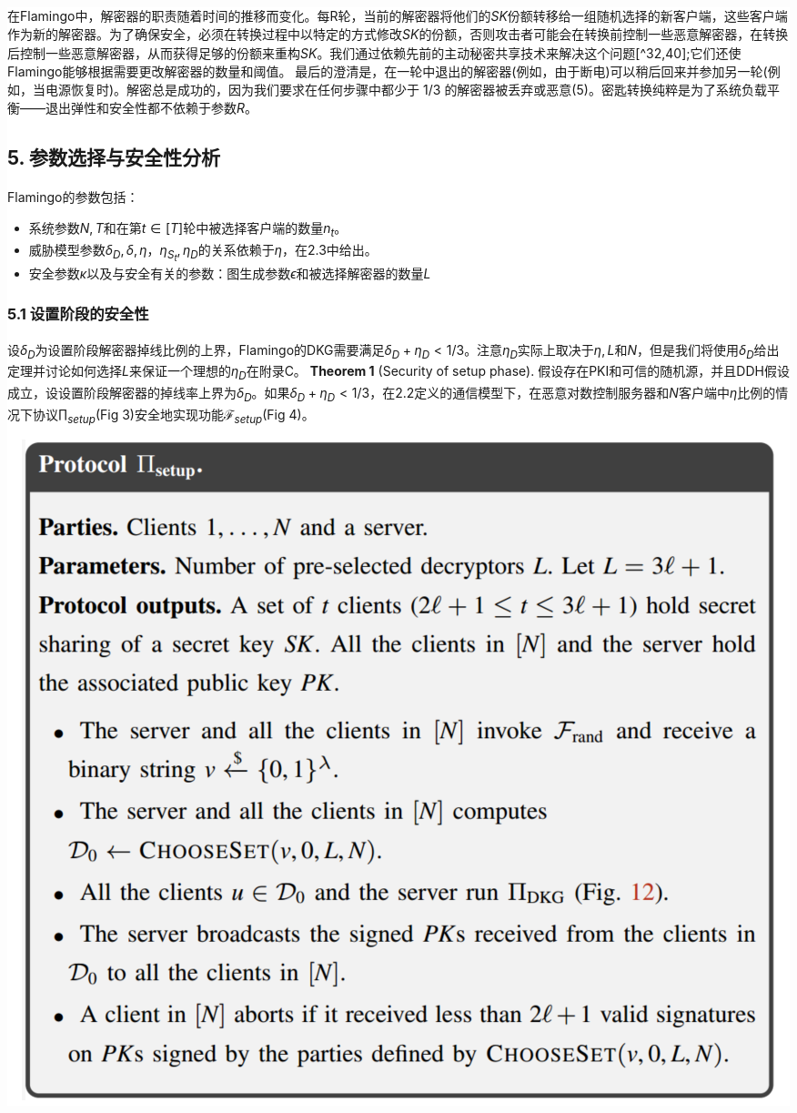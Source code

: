 在Flamingo中，解密器的职责随着时间的推移而变化。每R轮，当前的解密器将他们的$SK$份额转移给一组随机选择的新客户端，这些客户端作为新的解密器。为了确保安全，必须在转换过程中以特定的方式修改$SK$的份额，否则攻击者可能会在转换前控制一些恶意解密器，在转换后控制一些恶意解密器，从而获得足够的份额来重构$SK$。我们通过依赖先前的主动秘密共享技术来解决这个问题[^32,40];它们还使Flamingo能够根据需要更改解密器的数量和阈值。
最后的澄清是，在一轮中退出的解密器(例如，由于断电)可以稍后回来并参加另一轮(例如，当电源恢复时)。解密总是成功的，因为我们要求在任何步骤中都少于 $1/3$ 的解密器被丢弃或恶意(5)。密匙转换纯粹是为了系统负载平衡——退出弹性和安全性都不依赖于参数$R$。
## 5. 参数选择与安全性分析
Flamingo的参数包括：
- 系统参数$N,T$和在第$t \in[T]$轮中被选择客户端的数量$n_t$。
- 威胁模型参数$\delta_D, \delta, \eta$，$\eta_{S_t}, \eta_D$的关系依赖于$\eta$，在2.3中给出。
- 安全参数$\kappa$以及与安全有关的参数：图生成参数$\epsilon$和被选择解密器的数量$L$
### 5.1 设置阶段的安全性
设$\delta_D$为设置阶段解密器掉线比例的上界，Flamingo的DKG需要满足$\delta_D+\eta_D < 1/3$。注意$\eta_D$实际上取决于$\eta,L$和$N$，但是我们将使用$\delta_D$给出定理并讨论如何选择$L$来保证一个理想的$\eta_D$在附录C。
**Theorem 1** (Security of setup phase). 假设存在PKI和可信的随机源，并且DDH假设成立，设设置阶段解密器的掉线率上界为$\delta_D$。如果$\delta_D+\eta_D<1/3$，在2.2定义的通信模型下，在恶意对数控制服务器和$N$客户端中$\eta$比例的情况下协议$\prod_{setup}$(Fig 3)安全地实现功能$\mathcal{F}_{setup}$(Fig 4)。
<div align="center" size="30%">
<img src="assets/FLamingo/image-3.png">
</img>
</div>


[^1]: Cloudflare randomness beacon. https://developers.cloudflare.com/randomness-beacon/.
[^3]: I. Abraham, P. Jovanovic, M. Maller, S. Meiklejohn, and G. Stern. Bingo: Adaptivity and asynchrony in verifiable secret sharing and distributed key generation. In Proceedings of the International Cryptology Conference (CRYPTO), 2023.
[^5,]: E. Anderson, M. Chase, W. Dai, F. B. Durak, K. Laine, S. Sharma, and C. Weng. Aggregate measurement via oblivious shuffling. Cryptology ePrint Archive, Paper 2021/1490, 2021.https://eprint.iacr.org/2021/1490.
[^9]: J. Bell, K. A. Bonawitz, A. Gascon, T. Lepoint, and M. Raykova. Secure single-server aggregation with (poly) logarithmic overhead. In Proceedings of the ACM Conference on Computer and Communications Security (CCS), 2020.
[^11]: K. Bonawitz, V. Ivanov, B. Kreuter, A. Marcedone, H. McMahan, S. Patel, D. Ramage, A. Segal, and K. Seth. Practical secure aggregation for privacy-preserving machine learning. In Proceedings of the ACM Conference on Computer and Communications Security (CCS), 2017.
[^12]: D. Boneh, E. Boyle, H. Corrigan-Gibbs, N. Gilboa, and Y. Ishai. Lightweight techniques for private heavy hitters. In Proceedings of the IEEE Symposium on Security and Privacy (S&P), 2021.
[^14]: D. Byrd, M. Hybinette, and T. H. Balch. ABIDES: Agent-based interactive discrete event simulation environment.https://github.com/abides-sim/abides, 2020.
[^16]: S. Caldas, S. M. K. Duddu, P. Wu, T. Li, J. Konecnˇ y, H. B. `McMahan, V. Smith, and A. Talwalkar. Leaf: A benchmark for federated settings. https://github.com/TalwalkarLab/leaf.
[^17]: S. Caldas, S. M. K. Duddu, P. Wu, T. Li, J. Konecnˇ y, H. B. `McMahan, V. Smith, and A. Talwalkar. Leaf: A benchmark for federated settings. arXiv preprint arXiv:1812.01097, 2018. https://arxiv.org/abs/1812.01097.
[^18]: J. Canny and S. Sorkin. Practical large-scale distributed key generation. In Proceedings of the International Conference on the Theory and Applications of Cryptographic Techniques(EUROCRYPT), 2004.
[^20]: T.-H. H. Chan, E. Shi, and D. Song. Privacy-preserving stream aggregation with fault tolerance. In Proceedings of the International Financial Cryptography Conference, 2011.
[^21]: M. Chase, A. Deshpande, E. Ghosh, and H. Malvai. Seemless: Secure end-to-end encrypted messaging with less trust. In Proceedings of the ACM Conference on Computer and Communications Security (CCS), 2019.
[^24]: H. Corrigan-Gibbs and D. Boneh. Prio: Private, robust, and scalable computation of aggregate statistics. In Proceedings of the USENIX Symposium on Networked Systems Design and Implementation (NSDI), 2017.
[^25]: S. Das, V. Krishnan, I. M. Isaac, and L. Ren. Spurt: Scalable distributed randomness beacon with transparent setup. In Proceedings of the IEEE Symposium on Security and Privacy (S&P), 2021.
[^26]: S. Das, T. Yurek, Z. Xiang, A. Miller, L. Kokoris-Kogias, and L. Ren. Practical asynchronous distributed key generation. In Proceedings of the IEEE Symposium on Security and Privacy (S&P), 2022.
[^28]: Y. Desmedt and Y. Frankel. Threshold cryptosystems. In Proceedings of the International Cryptology Conference (CRYPTO),1989.
[^32]: R. Gennaro, S. Halevi, H. Krawczyk, and T. Rabin. Threshold rsa for dynamic and adhoc groups. In Proceedings of the International Conference on the Theory and Applications of Cryptographic Techniques (EUROCRYPT), 2008.
[^33]: R. Gennaro, S. Jarecki, H. Krawczyk, and T. Rabin. Secure distributed key generation for discrete-log based cryptosystems. In Journal of Cryptology, 2006.
[^39]: A. F. Hernandez, S. Scott, N. Sullivan, R. S. Wahby, and C. Wood. Hashing to elliptic curves.https://www.ietf.org/archive/id/draft-irtf-cfrg-hash-to-curve-10.html,2021.
[^40]: A. Herzberg, S. Jarecki, H. Krawczyk, and M. Yung. Proactive secret sharing or how to cope with perpetual leakage. In Proceedings of the International Cryptology Conference (CRYPTO),1995.
[^41]: Y. Hu, K. Hooshmand, H. Kalidhindi, S. J. Yang, and R. A. Popa. Merkle2: A low-latency transparency log system. In Proceedings of the IEEE Symposium on Securityand Privacy (S&P), 2021.
[^43]: P. Kairouz, H. B. McMahan, B. Avent, A. Bellet, M. Bennis, A. N. Bhagoji, K. Bonawit, Z. Charles, G. Cormode, R. Cummings, R. G. L. D’Oliveira, H. Eichner, S. El Rouayheb, D. Evans,J. Gardner, Z. Garrett, A. Gascon, B. Ghazi, P. B. Gibbons, ´M. Gruteser, Z. Harchaoui, C. He, L. He, Z. Huo, B. Hutchinson,J. Hsu, M. Jaggi, T. Javidi, G. Joshi, M. Khodak, J. Konecny,´A. Korolova, F. Koushanfar, S. Koyejo, T. Lepoint, Y. Liu, P. Mittal,M. Mohri, R. Nock, A. ¨Ozgur, R. Pagh, H. Qi, D. Ramage, ¨R. Raskar, M. Raykova, D. Song, W. Song, S. U. Stich, Z. Sun,A. Theertha Suresh, F. Tramer, P. Vepakomma, J. Wang, L. Xiong, `Z. Xu, Q. Yang, F. X. Yu, H. Yu, and S. Zhao. Advances and open problems in federated learning. In Foundations and Trends in Machine Learning, 2021.
[^52]: H. B. McMahan, E. Moore, D. Ramage, S. Hampson, and B. A.y Arcas. Communication-efficient learning of deep networks from decentralized data. In Proceedings of the Artificial Intelligence and Statistics Conference (AISTATS), 2017.
[^77]: L. Zhu, Z. Liu, and S. Han. Deep leakage from gradients. In Neural Information Processing Systems (NeurIPS), 2019.